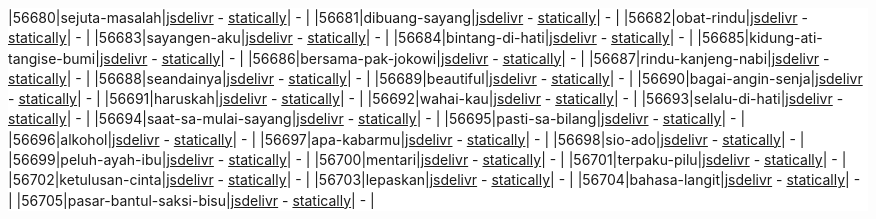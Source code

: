 |56680|sejuta-masalah|[jsdelivr](https://cdn.jsdelivr.net/gh/dbchord/c1-3-6/55001-60000/56501-57000/sejuta-masalah.webp) - [statically](https://cdn.statically.io/gh/dbchord/c1-3-6/i/55001-60000/56501-57000/sejuta-masalah.webp)| - |
|56681|dibuang-sayang|[jsdelivr](https://cdn.jsdelivr.net/gh/dbchord/c1-3-6/55001-60000/56501-57000/dibuang-sayang.webp) - [statically](https://cdn.statically.io/gh/dbchord/c1-3-6/i/55001-60000/56501-57000/dibuang-sayang.webp)| - |
|56682|obat-rindu|[jsdelivr](https://cdn.jsdelivr.net/gh/dbchord/c1-3-6/55001-60000/56501-57000/obat-rindu.webp) - [statically](https://cdn.statically.io/gh/dbchord/c1-3-6/i/55001-60000/56501-57000/obat-rindu.webp)| - |
|56683|sayangen-aku|[jsdelivr](https://cdn.jsdelivr.net/gh/dbchord/c1-3-6/55001-60000/56501-57000/sayangen-aku.webp) - [statically](https://cdn.statically.io/gh/dbchord/c1-3-6/i/55001-60000/56501-57000/sayangen-aku.webp)| - |
|56684|bintang-di-hati|[jsdelivr](https://cdn.jsdelivr.net/gh/dbchord/c1-3-6/55001-60000/56501-57000/bintang-di-hati.webp) - [statically](https://cdn.statically.io/gh/dbchord/c1-3-6/i/55001-60000/56501-57000/bintang-di-hati.webp)| - |
|56685|kidung-ati-tangise-bumi|[jsdelivr](https://cdn.jsdelivr.net/gh/dbchord/c1-3-6/55001-60000/56501-57000/kidung-ati-tangise-bumi.webp) - [statically](https://cdn.statically.io/gh/dbchord/c1-3-6/i/55001-60000/56501-57000/kidung-ati-tangise-bumi.webp)| - |
|56686|bersama-pak-jokowi|[jsdelivr](https://cdn.jsdelivr.net/gh/dbchord/c1-3-6/55001-60000/56501-57000/bersama-pak-jokowi.webp) - [statically](https://cdn.statically.io/gh/dbchord/c1-3-6/i/55001-60000/56501-57000/bersama-pak-jokowi.webp)| - |
|56687|rindu-kanjeng-nabi|[jsdelivr](https://cdn.jsdelivr.net/gh/dbchord/c1-3-6/55001-60000/56501-57000/rindu-kanjeng-nabi.webp) - [statically](https://cdn.statically.io/gh/dbchord/c1-3-6/i/55001-60000/56501-57000/rindu-kanjeng-nabi.webp)| - |
|56688|seandainya|[jsdelivr](https://cdn.jsdelivr.net/gh/dbchord/c1-3-6/55001-60000/56501-57000/seandainya.webp) - [statically](https://cdn.statically.io/gh/dbchord/c1-3-6/i/55001-60000/56501-57000/seandainya.webp)| - |
|56689|beautiful|[jsdelivr](https://cdn.jsdelivr.net/gh/dbchord/c1-3-6/55001-60000/56501-57000/beautiful.webp) - [statically](https://cdn.statically.io/gh/dbchord/c1-3-6/i/55001-60000/56501-57000/beautiful.webp)| - |
|56690|bagai-angin-senja|[jsdelivr](https://cdn.jsdelivr.net/gh/dbchord/c1-3-6/55001-60000/56501-57000/bagai-angin-senja.webp) - [statically](https://cdn.statically.io/gh/dbchord/c1-3-6/i/55001-60000/56501-57000/bagai-angin-senja.webp)| - |
|56691|haruskah|[jsdelivr](https://cdn.jsdelivr.net/gh/dbchord/c1-3-6/55001-60000/56501-57000/haruskah.webp) - [statically](https://cdn.statically.io/gh/dbchord/c1-3-6/i/55001-60000/56501-57000/haruskah.webp)| - |
|56692|wahai-kau|[jsdelivr](https://cdn.jsdelivr.net/gh/dbchord/c1-3-6/55001-60000/56501-57000/wahai-kau.webp) - [statically](https://cdn.statically.io/gh/dbchord/c1-3-6/i/55001-60000/56501-57000/wahai-kau.webp)| - |
|56693|selalu-di-hati|[jsdelivr](https://cdn.jsdelivr.net/gh/dbchord/c1-3-6/55001-60000/56501-57000/selalu-di-hati.webp) - [statically](https://cdn.statically.io/gh/dbchord/c1-3-6/i/55001-60000/56501-57000/selalu-di-hati.webp)| - |
|56694|saat-sa-mulai-sayang|[jsdelivr](https://cdn.jsdelivr.net/gh/dbchord/c1-3-6/55001-60000/56501-57000/saat-sa-mulai-sayang.webp) - [statically](https://cdn.statically.io/gh/dbchord/c1-3-6/i/55001-60000/56501-57000/saat-sa-mulai-sayang.webp)| - |
|56695|pasti-sa-bilang|[jsdelivr](https://cdn.jsdelivr.net/gh/dbchord/c1-3-6/55001-60000/56501-57000/pasti-sa-bilang.webp) - [statically](https://cdn.statically.io/gh/dbchord/c1-3-6/i/55001-60000/56501-57000/pasti-sa-bilang.webp)| - |
|56696|alkohol|[jsdelivr](https://cdn.jsdelivr.net/gh/dbchord/c1-3-6/55001-60000/56501-57000/alkohol.webp) - [statically](https://cdn.statically.io/gh/dbchord/c1-3-6/i/55001-60000/56501-57000/alkohol.webp)| - |
|56697|apa-kabarmu|[jsdelivr](https://cdn.jsdelivr.net/gh/dbchord/c1-3-6/55001-60000/56501-57000/apa-kabarmu.webp) - [statically](https://cdn.statically.io/gh/dbchord/c1-3-6/i/55001-60000/56501-57000/apa-kabarmu.webp)| - |
|56698|sio-ado|[jsdelivr](https://cdn.jsdelivr.net/gh/dbchord/c1-3-6/55001-60000/56501-57000/sio-ado.webp) - [statically](https://cdn.statically.io/gh/dbchord/c1-3-6/i/55001-60000/56501-57000/sio-ado.webp)| - |
|56699|peluh-ayah-ibu|[jsdelivr](https://cdn.jsdelivr.net/gh/dbchord/c1-3-6/55001-60000/56501-57000/peluh-ayah-ibu.webp) - [statically](https://cdn.statically.io/gh/dbchord/c1-3-6/i/55001-60000/56501-57000/peluh-ayah-ibu.webp)| - |
|56700|mentari|[jsdelivr](https://cdn.jsdelivr.net/gh/dbchord/c1-3-6/55001-60000/56501-57000/mentari.webp) - [statically](https://cdn.statically.io/gh/dbchord/c1-3-6/i/55001-60000/56501-57000/mentari.webp)| - |
|56701|terpaku-pilu|[jsdelivr](https://cdn.jsdelivr.net/gh/dbchord/c1-3-6/55001-60000/56501-57000/terpaku-pilu.webp) - [statically](https://cdn.statically.io/gh/dbchord/c1-3-6/i/55001-60000/56501-57000/terpaku-pilu.webp)| - |
|56702|ketulusan-cinta|[jsdelivr](https://cdn.jsdelivr.net/gh/dbchord/c1-3-6/55001-60000/56501-57000/ketulusan-cinta.webp) - [statically](https://cdn.statically.io/gh/dbchord/c1-3-6/i/55001-60000/56501-57000/ketulusan-cinta.webp)| - |
|56703|lepaskan|[jsdelivr](https://cdn.jsdelivr.net/gh/dbchord/c1-3-6/55001-60000/56501-57000/lepaskan.webp) - [statically](https://cdn.statically.io/gh/dbchord/c1-3-6/i/55001-60000/56501-57000/lepaskan.webp)| - |
|56704|bahasa-langit|[jsdelivr](https://cdn.jsdelivr.net/gh/dbchord/c1-3-6/55001-60000/56501-57000/bahasa-langit.webp) - [statically](https://cdn.statically.io/gh/dbchord/c1-3-6/i/55001-60000/56501-57000/bahasa-langit.webp)| - |
|56705|pasar-bantul-saksi-bisu|[jsdelivr](https://cdn.jsdelivr.net/gh/dbchord/c1-3-6/55001-60000/56501-57000/pasar-bantul-saksi-bisu.webp) - [statically](https://cdn.statically.io/gh/dbchord/c1-3-6/i/55001-60000/56501-57000/pasar-bantul-saksi-bisu.webp)| - |